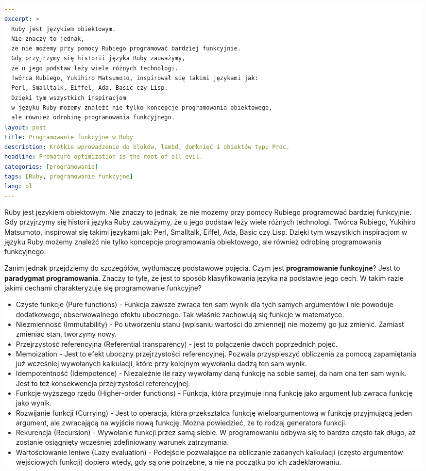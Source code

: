 ```yaml
---
excerpt: >
  Ruby jest językiem obiektowym.
  Nie znaczy to jednak,
  że nie możemy przy pomocy Rubiego programować bardziej funkcyjnie.
  Gdy przyjrzymy się historii języka Ruby zauważymy,
  że u jego podstaw leży wiele różnych technologi.
  Twórca Rubiego, Yukihiro Matsumoto, inspirował się takimi językami jak:
  Perl, Smalltalk, Eiffel, Ada, Basic czy Lisp.
  Dzięki tym wszystkich inspiracjom
  w języku Ruby możemy znaleźć nie tylko koncepcje programowania obiektowego,
  ale również odrobinę programowania funkcyjnego.
layout: post
title: Programowanie funkcyjne w Ruby
description: Krótkie wprowadzenie do bloków, lambd, domknięć i obiektów typu Proc.
headline: Premature optimization is the root of all evil.
categories: [programowanie]
tags: [Ruby, programowanie funkcyjne]
lang: pl
---
```


Ruby jest językiem obiektowym. Nie znaczy to jednak, że nie możemy przy pomocy Rubiego programować bardziej funkcyjnie. Gdy przyjrzymy się historii języka Ruby zauważymy, że u jego podstaw leży wiele różnych technologi. Twórca Rubiego, Yukihiro Matsumoto, inspirował się takimi językami jak: Perl, Smalltalk, Eiffel, Ada, Basic czy Lisp. Dzięki tym wszystkich inspiracjom w języku Ruby możemy znaleźć nie tylko koncepcje programowania obiektowego, ale również odrobinę programowania funkcyjnego.

Zanim jednak przejdziemy do szczegółów, wytłumaczę podstawowe pojęcia. Czym jest **programowanie funkcyjne**? Jest to **paradygmat programowania**. Znaczy to tyle, że jest to sposób klasyfikowania języka na podstawie jego cech. W takim razie jakimi cechami charakteryzuje się programowanie funkcyjne?

- Czyste funkcje (Pure functions) - Funkcja zawsze zwraca ten sam wynik dla tych samych argumentów i nie powoduje dodatkowego, obserwowalnego efektu ubocznego. Tak właśnie zachowują się funkcje w matematyce.
- Niezmienność (Immutability) - Po utworzeniu stanu (wpisaniu wartości do zmiennej) nie możemy go już zmienić. Zamiast zmieniać stan, tworzymy nowy.
- Przejrzystość referencyjna (Referential transparency) - jest to połączenie dwóch poprzednich pojęć.
- Memoization - Jest to efekt uboczny przejrzystości referencyjnej. Pozwala przyspieszyć obliczenia za pomocą zapamiętania już wcześniej wywołanych kalkulacji, które przy kolejnym wywołaniu dadzą ten sam wynik.
- Idempotentność (Idempotence) - Niezależnie ile razy wywołamy daną funkcję na sobie samej, da nam ona ten sam wynik. Jest to też konsekwencja przejrzystości referencyjnej.
- Funkcje wyższego rzędu (Higher-order functions) - Funkcja, która przyjmuje inną funkcję jako argument lub zwraca funkcję jako wynik.
- Rozwijanie funkcji (Currying) - Jest to operacja, która przekształca funkcję wieloargumentową w funkcję przyjmującą jeden argument, ale zwracającą na wyjście nową funkcję. Można powiedzieć, że to rodzaj generatora funkcji.
- Rekurencja (Recursion) - Wywołanie funkcji przez samą siebie. W programowaniu odbywa się to bardzo często tak długo, aż zostanie osiągnięty wcześniej zdefiniowany warunek zatrzymania.
- Wartościowanie leniwe (Lazy evaluation) - Podejście pozwalające na obliczanie zadanych kalkulacji (często argumentów wejściowych funkcji) dopiero wtedy, gdy są one potrzebne, a nie na początku po ich zadeklarowaniu.
